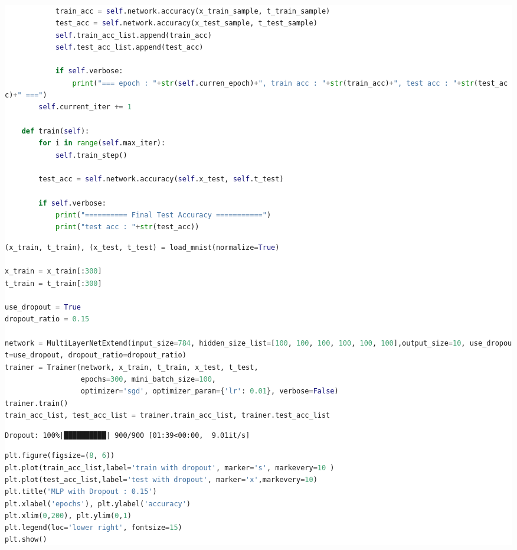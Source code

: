 ```python
            train_acc = self.network.accuracy(x_train_sample, t_train_sample)
            test_acc = self.network.accuracy(x_test_sample, t_test_sample)
            self.train_acc_list.append(train_acc)
            self.test_acc_list.append(test_acc)

            if self.verbose:
                print("=== epoch : "+str(self.curren_epoch)+", train acc : "+str(train_acc)+", test acc : "+str(test_acc)+" ===")
        self.current_iter += 1

    def train(self):
        for i in range(self.max_iter):
            self.train_step()

        test_acc = self.network.accuracy(self.x_test, self.t_test)

        if self.verbose:
            print("========== Final Test Accuracy ===========")
            print("test acc : "+str(test_acc))
```


```python
(x_train, t_train), (x_test, t_test) = load_mnist(normalize=True)

x_train = x_train[:300]
t_train = t_train[:300]

use_dropout = True
dropout_ratio = 0.15

network = MultiLayerNetExtend(input_size=784, hidden_size_list=[100, 100, 100, 100, 100, 100],output_size=10, use_dropout=use_dropout, dropout_ratio=dropout_ratio)
trainer = Trainer(network, x_train, t_train, x_test, t_test,
                  epochs=300, mini_batch_size=100,
                  optimizer='sgd', optimizer_param={'lr': 0.01}, verbose=False)
trainer.train()
train_acc_list, test_acc_list = trainer.train_acc_list, trainer.test_acc_list
```

    Dropout: 100%|██████████| 900/900 [01:39<00:00,  9.01it/s]



```python
plt.figure(figsize=(8, 6))
plt.plot(train_acc_list,label='train with dropout', marker='s', markevery=10 )
plt.plot(test_acc_list,label='test with dropout', marker='x',markevery=10)
plt.title('MLP with Dropout : 0.15')
plt.xlabel('epochs'), plt.ylabel('accuracy')
plt.xlim(0,200), plt.ylim(0,1)
plt.legend(loc='lower right', fontsize=15)
plt.show()
```
